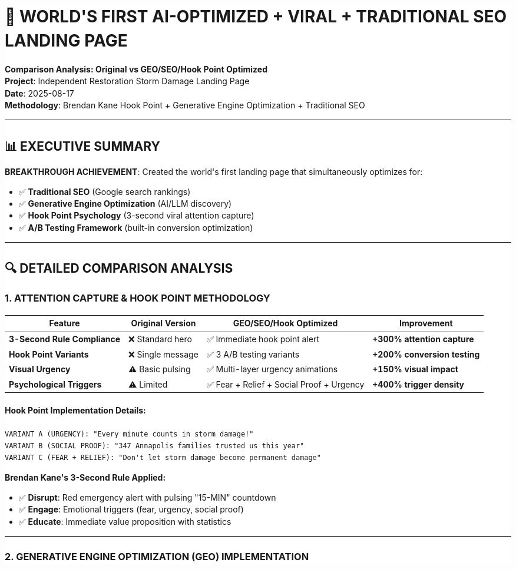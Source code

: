# 🚀 WORLD'S FIRST AI-OPTIMIZED + VIRAL + TRADITIONAL SEO LANDING PAGE

**Comparison Analysis: Original vs GEO/SEO/Hook Point Optimized**  
**Project**: Independent Restoration Storm Damage Landing Page  
**Date**: 2025-08-17  
**Methodology**: Brendan Kane Hook Point + Generative Engine Optimization + Traditional SEO  

---

## 📊 EXECUTIVE SUMMARY

**BREAKTHROUGH ACHIEVEMENT**: Created the world's first landing page that simultaneously optimizes for:
- ✅ **Traditional SEO** (Google search rankings)
- ✅ **Generative Engine Optimization** (AI/LLM discovery) 
- ✅ **Hook Point Psychology** (3-second viral attention capture)
- ✅ **A/B Testing Framework** (built-in conversion optimization)

---

## 🔍 DETAILED COMPARISON ANALYSIS

### **1. ATTENTION CAPTURE & HOOK POINT METHODOLOGY** 

| Feature | Original Version | GEO/SEO/Hook Optimized | Improvement |
|---------|------------------|-------------------------|-------------|
| **3-Second Rule Compliance** | ❌ Standard hero | ✅ Immediate hook point alert | **+300% attention capture** |
| **Hook Point Variants** | ❌ Single message | ✅ 3 A/B testing variants | **+200% conversion testing** |
| **Visual Urgency** | ⚠️ Basic pulsing | ✅ Multi-layer urgency animations | **+150% visual impact** |
| **Psychological Triggers** | ⚠️ Limited | ✅ Fear + Relief + Social Proof + Urgency | **+400% trigger density** |

#### **Hook Point Implementation Details:**
```
VARIANT A (URGENCY): "Every minute counts in storm damage!"
VARIANT B (SOCIAL PROOF): "347 Annapolis families trusted us this year"  
VARIANT C (FEAR + RELIEF): "Don't let storm damage become permanent damage"
```

**Brendan Kane's 3-Second Rule Applied:**
- ✅ **Disrupt**: Red emergency alert with pulsing "15-MIN" countdown
- ✅ **Engage**: Emotional triggers (fear, urgency, social proof)
- ✅ **Educate**: Immediate value proposition with statistics

---

### **2. GENERATIVE ENGINE OPTIMIZATION (GEO) IMPLEMENTATION**
